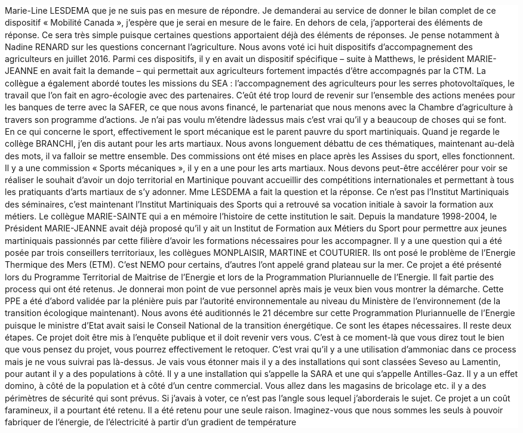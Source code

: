 Marie-Line LESDEMA que je ne suis pas en mesure de répondre. Je demanderai au service de donner le bilan complet de ce dispositif « Mobilité Canada », j’espère que je serai en mesure de le faire. En dehors de cela, j’apporterai des éléments de réponse. Ce sera très simple puisque certaines questions apportaient déjà des éléments de réponses. Je pense notamment à Nadine RENARD sur les questions concernant l’agriculture. Nous avons voté ici huit dispositifs d’accompagnement des agriculteurs en juillet 2016. Parmi ces dispositifs, il y en avait un dispositif spécifique – suite à Matthews, le président MARIE-JEANNE en avait fait la demande – qui permettait aux agriculteurs fortement impactés d’être accompagnés par la CTM. La collègue a également abordé toutes les missions du SEA : l’accompagnement des agriculteurs pour les serres photovoltaïques, le travail que l’on fait en agro-écologie avec des partenaires. C’eût été trop lourd de revenir sur l’ensemble des actions menées pour les banques de terre avec la SAFER, ce que nous avons financé, le partenariat que nous menons avec la Chambre d’agriculture à travers son programme d’actions. Je n’ai pas voulu m’étendre làdessus mais c’est vrai qu’il y a beaucoup de choses qui se font. En ce qui concerne le sport, effectivement le sport mécanique est le parent pauvre du sport martiniquais. Quand je regarde le collège BRANCHI, j’en dis autant pour les arts martiaux. Nous avons longuement débattu de ces thématiques, maintenant au-delà des mots, il va falloir se mettre ensemble. Des commissions ont été mises en place après les Assises du sport, elles fonctionnent. Il y a une commission « Sports mécaniques », il y en a une pour les arts martiaux. Nous devons peut-être accélérer pour voir se réaliser le souhait d’avoir un dojo territorial en Martinique pouvant accueillir des compétitions internationales et permettant à tous les pratiquants d’arts martiaux de s’y adonner. Mme LESDEMA a fait la question et la réponse. Ce n’est pas l’Institut Martiniquais des séminaires, c’est maintenant l’Institut Martiniquais des Sports qui a retrouvé sa vocation initiale à savoir la formation aux métiers. Le collègue MARIE-SAINTE qui a en mémoire l’histoire de cette institution le sait. Depuis la mandature 1998-2004, le Président MARIE-JEANNE avait déjà proposé qu’il y ait un Institut de Formation aux Métiers du Sport pour permettre aux jeunes martiniquais passionnés par cette filière d’avoir les formations nécessaires pour les accompagner. Il y a une question qui a été posée par trois conseillers territoriaux, les collègues MONPLAISIR, MARTINE et COUTURIER. Ils ont posé le problème de l’Energie Thermique des Mers (ETM). C’est NEMO pour certains, d’autres l’ont appelé grand plateau sur la mer. Ce projet a été présenté lors du Programme Territorial de Maitrise de l’Energie et lors de la Programmation Pluriannuelle de l’Energie. Il fait partie des process qui ont été retenus. Je donnerai mon point de vue personnel après mais je veux bien vous montrer la démarche. Cette PPE a été d’abord validée par la plénière puis par l’autorité environnementale au niveau du Ministère de l’environnement (de la transition écologique maintenant). Nous avons été auditionnés le 21 décembre sur cette Programmation Pluriannuelle de l’Energie puisque le ministre d’Etat avait saisi le Conseil National de la transition énergétique. Ce sont les étapes nécessaires. Il reste deux étapes. Ce projet doit être mis à l’enquête publique et il doit revenir vers vous. C’est à ce moment-là que vous direz tout le bien que vous pensez du projet, vous pourrez effectivement le retoquer. C’est vrai qu’il y a une utilisation d’ammoniac dans ce process mais je ne vous suivrai pas là-dessus. Je vais vous étonner mais il y a des installations qui sont classées Seveso au Lamentin, pour autant il y a des populations à côté. Il y a une installation qui s’appelle la SARA et une qui s’appelle Antilles-Gaz. Il y a un effet domino, à côté de la population et à côté d’un centre commercial. Vous allez dans les magasins de bricolage etc. il y a des périmètres de sécurité qui sont prévus. Si j’avais à voter, ce n’est pas l’angle sous lequel j’aborderais le sujet. Ce projet a un coût faramineux, il a pourtant été retenu. Il a été retenu pour une seule raison. Imaginez-vous que nous sommes les seuls à pouvoir fabriquer de l’énergie, de l’électricité à partir d’un gradient de température 

